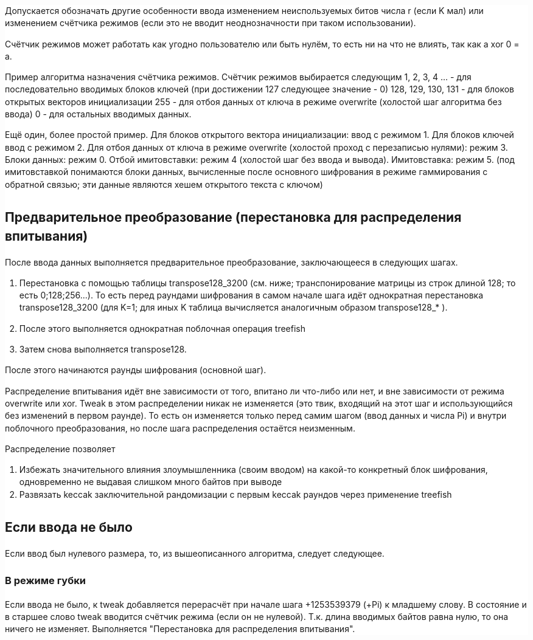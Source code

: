 Допускается обозначать другие особенности ввода изменением неиспользуемых битов числа r (если K мал) или изменением счётчика режимов (если это не вводит неоднозначности при таком использовании).

Счётчик режимов может работать как угодно пользователю или быть нулём, то есть ни на что не влиять, так как a xor 0 = a.

Пример алгоритма назначения счётчика режимов. Счётчик режимов выбирается следующим
1, 2, 3, 4 ... - для последовательно вводимых блоков ключей (при достижении 127 следующее значение - 0)
128, 129, 130, 131 - для блоков открытых векторов инициализации
255 - для отбоя данных от ключа в режиме overwrite (холостой шаг алгоритма без ввода)
0 - для остальных вводимых данных.

Ещё один, более простой пример.
Для блоков открытого вектора инициализации: ввод с режимом 1.
Для блоков ключей ввод с режимом 2.
Для отбоя данных от ключа в режиме overwrite (холостой проход с перезаписью нулями): режим 3.
Блоки данных: режим 0.
Отбой имитовставки: режим 4 (холостой шаг без ввода и вывода).
Имитовставка: режим 5. (под имитовставкой понимаются блоки данных, вычисленные после основного шифрования в режиме гаммирования с обратной связью; эти данные являются хешем открытого текста с ключом)


## Предварительное преобразование (перестановка для распределения впитывания)
После ввода данных выполняется предварительное преобразование, заключающееся в следующих шагах.

1. Перестановка с помощью таблицы transpose128_3200 (см. ниже; транспонирование матрицы из строк длиной 128; то есть 0;128;256...).
То есть перед раундами шифрования в самом начале шага идёт однократная перестановка transpose128_3200 (для K=1; для иных K таблица вычисляется аналогичным образом transpose128_* ).

2. После этого выполняется однократная поблочная операция treefish
3. Затем снова выполняется transpose128.

После этого начинаются раунды шифрования (основной шаг).


Распределение впитывания идёт вне зависимости от того, впитано ли что-либо или нет, и вне зависимости от режима overwrite или xor.
Tweak в этом распределении никак не изменяется (это твик, входящий на этот шаг и использующийся без изменений в первом раунде). То есть он изменяется только перед самим шагом (ввод данных и числа Pi) и внутри поблочного преобразования, но после шага распределения остаётся неизменным.

Распределение позволяет
1. Избежать значительного влияния злоумышленника (своим вводом) на какой-то конкретный блок шифрования, одновременно не выдавая слишком много байтов при выводе
2. Развязать keccak заключительной рандомизации с первым keccak раундов через применение treefish

## Если ввода не было
Если ввод был нулевого размера, то, из вышеописанного алгоритма, следует следующее.

### В режиме губки
Если ввода не было, к tweak добавляется перерасчёт при начале шага +1253539379 (+Pi) к младшему слову.
В состояние и в старшее слово tweak вводится счётчик режима (если он не нулевой). Т.к. длина вводимых байтов равна нулю, то она ничего не изменяет.
Выполняется "Перестановка для распределения впитывания".
